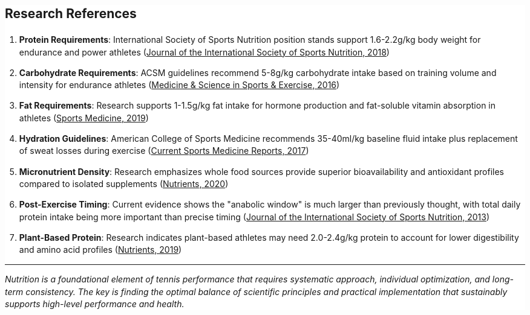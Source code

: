 
## Research References

1. **Protein Requirements**: International Society of Sports Nutrition position stands support 1.6-2.2g/kg body weight for endurance and power athletes ([Journal of the International Society of Sports Nutrition, 2018](https://jissn.biomedcentral.com/articles/10.1186/s12970-018-0215-1))

2. **Carbohydrate Requirements**: ACSM guidelines recommend 5-8g/kg carbohydrate intake based on training volume and intensity for endurance athletes ([Medicine & Science in Sports & Exercise, 2016](https://journals.lww.com/acsm-msse/Fulltext/2016/03000/Nutrition_and_Athletic_Performance.25.aspx))

3. **Fat Requirements**: Research supports 1-1.5g/kg fat intake for hormone production and fat-soluble vitamin absorption in athletes ([Sports Medicine, 2019](https://link.springer.com/article/10.1007/s40279-019-01068-9))

4. **Hydration Guidelines**: American College of Sports Medicine recommends 35-40ml/kg baseline fluid intake plus replacement of sweat losses during exercise ([Current Sports Medicine Reports, 2017](https://journals.lww.com/acsm-csmr/Abstract/2017/07000/Hydration_Assessment_and_Recommendations_for.9.aspx))

5. **Micronutrient Density**: Research emphasizes whole food sources provide superior bioavailability and antioxidant profiles compared to isolated supplements ([Nutrients, 2020](https://www.mdpi.com/2072-6643/12/4/1119))

6. **Post-Exercise Timing**: Current evidence shows the "anabolic window" is much larger than previously thought, with total daily protein intake being more important than precise timing ([Journal of the International Society of Sports Nutrition, 2013](https://jissn.biomedcentral.com/articles/10.1186/1550-2783-10-5))

7. **Plant-Based Protein**: Research indicates plant-based athletes may need 2.0-2.4g/kg protein to account for lower digestibility and amino acid profiles ([Nutrients, 2019](https://www.mdpi.com/2072-6643/11/11/2661))

---

_Nutrition is a foundational element of tennis performance that requires systematic approach, individual optimization, and long-term consistency. The key is finding the optimal balance of scientific principles and practical implementation that sustainably supports high-level performance and health._

